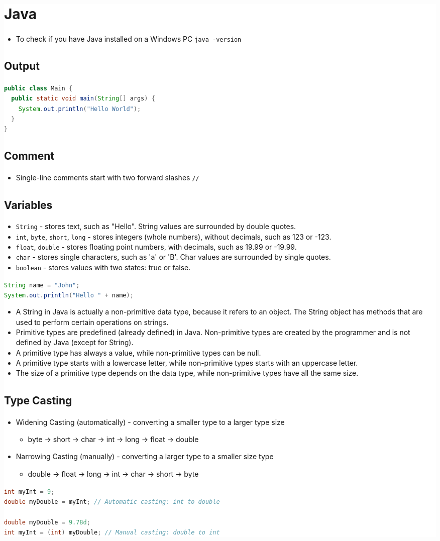 # Java

- To check if you have Java installed on a Windows PC `java -version`

## Output

```java
public class Main {
  public static void main(String[] args) {
    System.out.println("Hello World");
  }
}
```

## Comment

- Single-line comments start with two forward slashes `//`

## Variables

- `String` - stores text, such as "Hello". String values are surrounded by double quotes.
- `int`, `byte`, `short`, `long` - stores integers (whole numbers), without decimals, such as 123 or -123.
- `float`, `double` - stores floating point numbers, with decimals, such as 19.99 or -19.99.
- `char` - stores single characters, such as 'a' or 'B'. Char values are surrounded by single quotes.
- `boolean` - stores values with two states: true or false.

```java
String name = "John";
System.out.println("Hello " + name);
```

- A String in Java is actually a non-primitive data type, because it refers to an object. The String object has methods that are used to perform certain operations on strings.
- Primitive types are predefined (already defined) in Java. Non-primitive types are created by the programmer and is not defined by Java (except for String).
- A primitive type has always a value, while non-primitive types can be null.
- A primitive type starts with a lowercase letter, while non-primitive types starts with an uppercase letter.
- The size of a primitive type depends on the data type, while non-primitive types have all the same size.

## Type Casting

- Widening Casting (automatically) - converting a smaller type to a larger type size
  - byte -> short -> char -> int -> long -> float -> double

- Narrowing Casting (manually) - converting a larger type to a smaller size type
  - double -> float -> long -> int -> char -> short -> byte

```java
int myInt = 9;
double myDouble = myInt; // Automatic casting: int to double

double myDouble = 9.78d;
int myInt = (int) myDouble; // Manual casting: double to int
```
